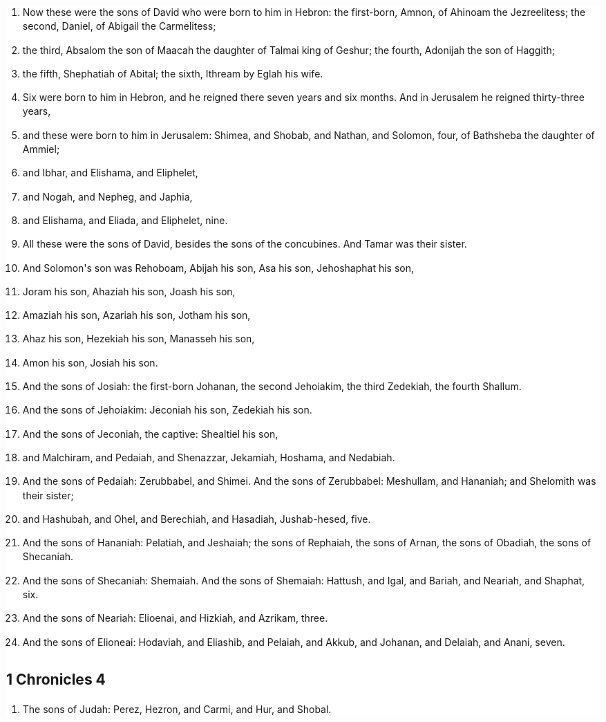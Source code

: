 1. Now these were the sons of David who were born to him in Hebron: the first-born, Amnon, of Ahinoam the Jezreelitess; the second, Daniel, of Abigail the Carmelitess;

2. the third, Absalom the son of Maacah the daughter of Talmai king of Geshur; the fourth, Adonijah the son of Haggith;

3. the fifth, Shephatiah of Abital; the sixth, Ithream by Eglah his wife.

4. Six were born to him in Hebron, and he reigned there seven years and six months. And in Jerusalem he reigned thirty-three years,

5. and these were born to him in Jerusalem: Shimea, and Shobab, and Nathan, and Solomon, four, of Bathsheba the daughter of Ammiel;

6. and Ibhar, and Elishama, and Eliphelet,

7. and Nogah, and Nepheg, and Japhia,

8. and Elishama, and Eliada, and Eliphelet, nine.

9. All these were the sons of David, besides the sons of the concubines. And Tamar was their sister.

10. And Solomon's son was Rehoboam, Abijah his son, Asa his son, Jehoshaphat his son,

11. Joram his son, Ahaziah his son, Joash his son,

12. Amaziah his son, Azariah his son, Jotham his son,

13. Ahaz his son, Hezekiah his son, Manasseh his son,

14. Amon his son, Josiah his son.

15. And the sons of Josiah: the first-born Johanan, the second Jehoiakim, the third Zedekiah, the fourth Shallum.

16. And the sons of Jehoiakim: Jeconiah his son, Zedekiah his son.

17. And the sons of Jeconiah, the captive: Shealtiel his son,

18. and Malchiram, and Pedaiah, and Shenazzar, Jekamiah, Hoshama, and Nedabiah.

19. And the sons of Pedaiah: Zerubbabel, and Shimei. And the sons of Zerubbabel: Meshullam, and Hananiah; and Shelomith was their sister;

20. and Hashubah, and Ohel, and Berechiah, and Hasadiah, Jushab-hesed, five.

21. And the sons of Hananiah: Pelatiah, and Jeshaiah; the sons of Rephaiah, the sons of Arnan, the sons of Obadiah, the sons of Shecaniah.

22. And the sons of Shecaniah: Shemaiah. And the sons of Shemaiah: Hattush, and Igal, and Bariah, and Neariah, and Shaphat, six.

23. And the sons of Neariah: Elioenai, and Hizkiah, and Azrikam, three.

24. And the sons of Elioneai: Hodaviah, and Eliashib, and Pelaiah, and Akkub, and Johanan, and Delaiah, and Anani, seven.

## 1 Chronicles 4

1. The sons of Judah: Perez, Hezron, and Carmi, and Hur, and Shobal.
